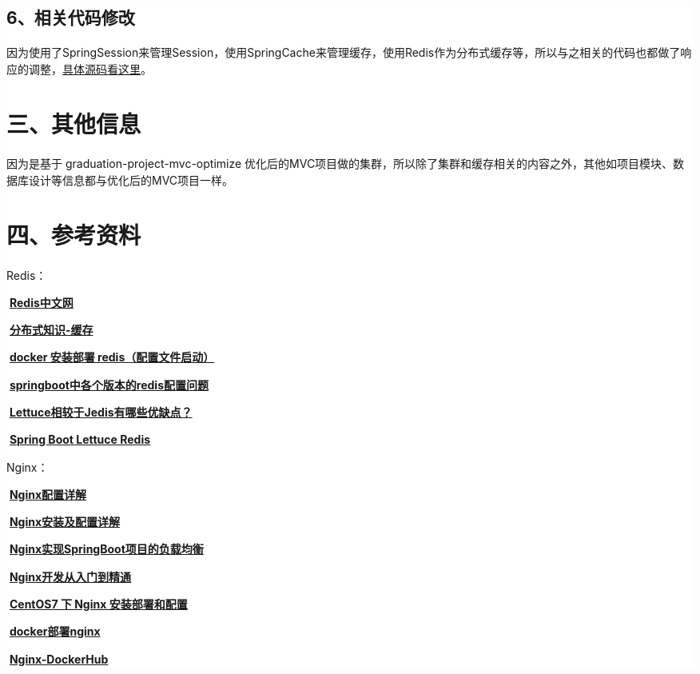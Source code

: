 ## 6、相关代码修改

因为使用了SpringSession来管理Session，使用SpringCache来管理缓存，使用Redis作为分布式缓存等，所以与之相关的代码也都做了响应的调整，[具体源码看这里](https://github.com/Yangyi0011/Graduation-Project/tree/master/GraduationProject-Cluster/graduation-project-cluster)。

# 三、其他信息

因为是基于 graduation-project-mvc-optimize 优化后的MVC项目做的集群，所以除了集群和缓存相关的内容之外，其他如项目模块、数据库设计等信息都与优化后的MVC项目一样。

# 四、参考资料

Redis：

​	[**Redis中文网**](http://redis.cn/commands.html)

​	[**分布式知识-缓存**](https://doocs.github.io/advanced-java/#/README?id=%e7%bc%93%e5%ad%98)

​	[**docker 安装部署 redis（配置文件启动）**](https://segmentfault.com/a/1190000014091287)

​	[**springboot中各个版本的redis配置问题**](https://blog.csdn.net/qq_33326449/article/details/80457571)

​	[**Lettuce相较于Jedis有哪些优缺点？**](https://www.zhihu.com/question/53124685)

​	[**Spring Boot Lettuce Redis**](https://www.cnblogs.com/baidawei/p/9156410.html)

Nginx：

​	[**Nginx配置详解**](https://www.cnblogs.com/knowledgesea/p/5175711.html)

​	[**Nginx安装及配置详解**](https://www.cnblogs.com/fengff/p/8892590.html)

​	[**Nginx实现SpringBoot项目的负载均衡**](https://blog.csdn.net/pilihaotian/article/details/88016748)

​	[**Nginx开发从入门到精通**](http://tengine.taobao.org/book/index.html)

​	[**CentOS7 下 Nginx 安装部署和配置**](https://www.linuxidc.com/Linux/2018-07/153183.htm)

​	[**docker部署nginx**](https://www.cnblogs.com/wwzyy/p/8337965.html)

​	[**Nginx-DockerHub**](https://hub.docker.com/_/nginx)